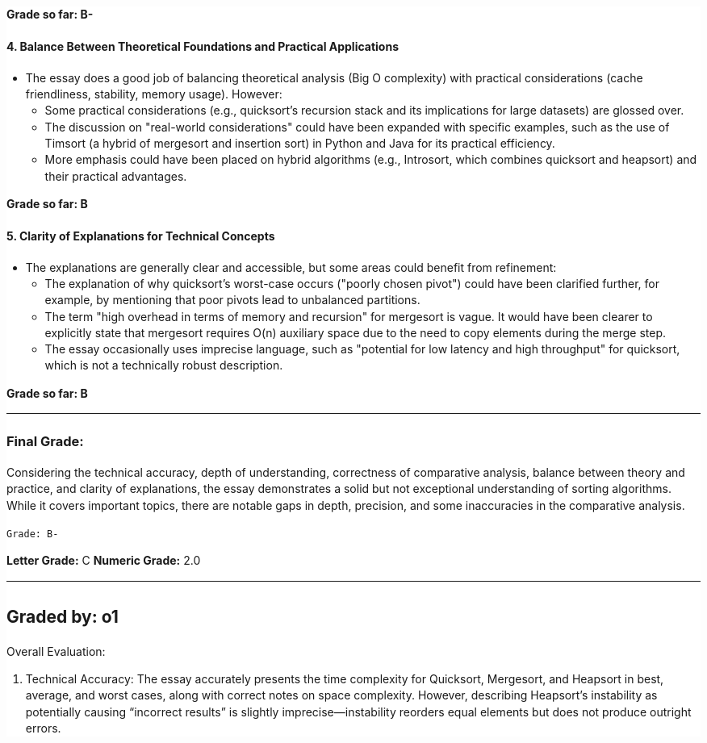**Grade so far: B-**

#### 4. **Balance Between Theoretical Foundations and Practical Applications**
- The essay does a good job of balancing theoretical analysis (Big O complexity) with practical considerations (cache friendliness, stability, memory usage). However:
  - Some practical considerations (e.g., quicksort’s recursion stack and its implications for large datasets) are glossed over.
  - The discussion on "real-world considerations" could have been expanded with specific examples, such as the use of Timsort (a hybrid of mergesort and insertion sort) in Python and Java for its practical efficiency.
  - More emphasis could have been placed on hybrid algorithms (e.g., Introsort, which combines quicksort and heapsort) and their practical advantages.

**Grade so far: B**

#### 5. **Clarity of Explanations for Technical Concepts**
- The explanations are generally clear and accessible, but some areas could benefit from refinement:
  - The explanation of why quicksort’s worst-case occurs ("poorly chosen pivot") could have been clarified further, for example, by mentioning that poor pivots lead to unbalanced partitions.
  - The term "high overhead in terms of memory and recursion" for mergesort is vague. It would have been clearer to explicitly state that mergesort requires O(n) auxiliary space due to the need to copy elements during the merge step.
  - The essay occasionally uses imprecise language, such as "potential for low latency and high throughput" for quicksort, which is not a technically robust description.

**Grade so far: B**

---

### Final Grade:
Considering the technical accuracy, depth of understanding, correctness of comparative analysis, balance between theory and practice, and clarity of explanations, the essay demonstrates a solid but not exceptional understanding of sorting algorithms. While it covers important topics, there are notable gaps in depth, precision, and some inaccuracies in the comparative analysis.

```
Grade: B-
```

**Letter Grade:** C
**Numeric Grade:** 2.0

---

## Graded by: o1

Overall Evaluation:

1) Technical Accuracy: The essay accurately presents the time complexity for Quicksort, Mergesort, and Heapsort in best, average, and worst cases, along with correct notes on space complexity. However, describing Heapsort’s instability as potentially causing “incorrect results” is slightly imprecise—instability reorders equal elements but does not produce outright errors.
